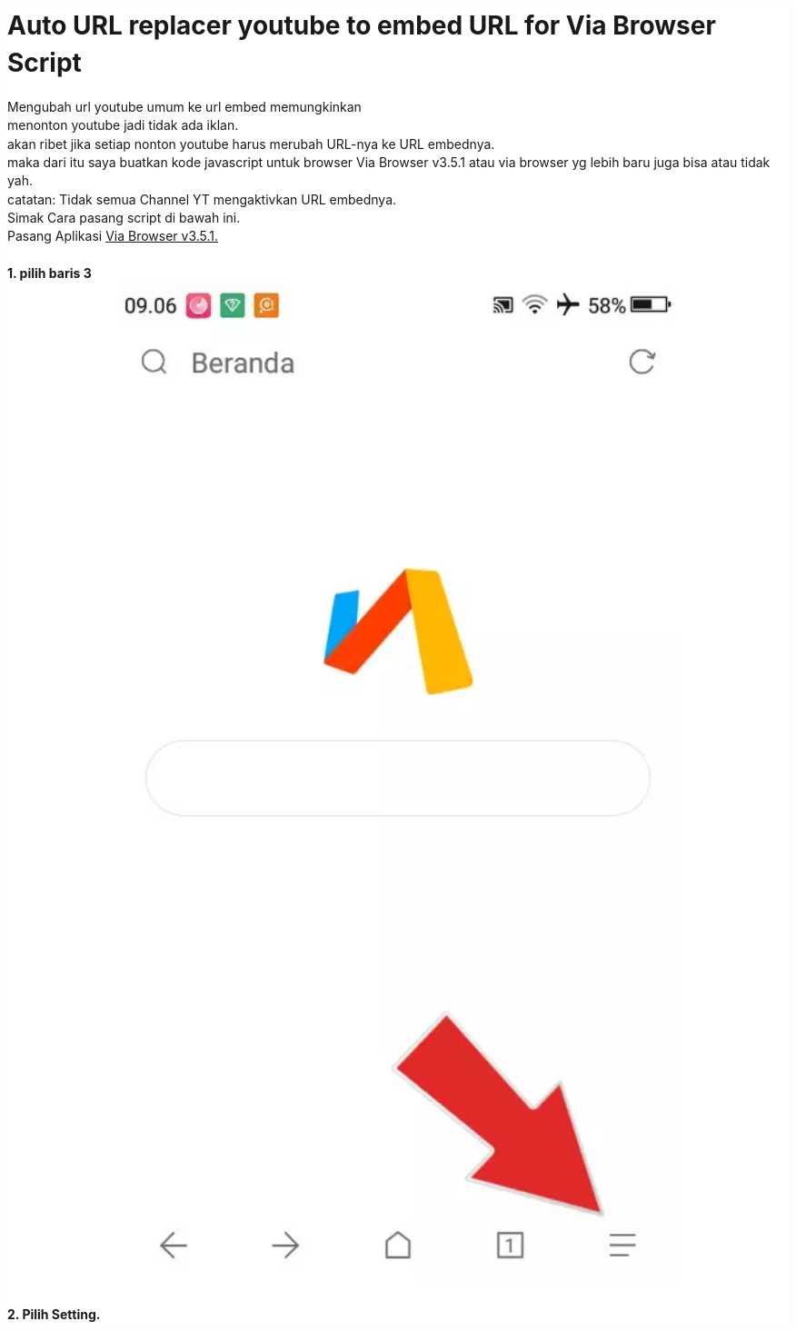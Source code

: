 <h1>Auto URL replacer youtube to embed URL for Via Browser Script</h1>
 Mengubah url youtube umum ke url embed memungkinkan<br/>
menonton youtube jadi tidak ada iklan.<br/>
akan ribet jika setiap nonton youtube harus merubah URL-nya ke URL embednya.<br/>
maka dari itu saya buatkan kode javascript untuk browser Via Browser v3.5.1 atau via browser yg lebih baru juga bisa atau tidak yah.<br/>
catatan: Tidak semua Channel YT mengaktivkan URL embednya.<br/>
Simak Cara pasang script di bawah ini.<br/>
Pasang Aplikasi <a href="https://www.apkmirror.com/apk/tu-yafeng/via-browser-fast-light-geek-best-choice/via-browser-fast-light-geek-best-choice-3-5-1-release/">Via Browser v3.5.1.</a><br/><br/>
<b>1. pilih baris 3</b><br/>
<center>
<img alt="1.webp"width="96%"height="96%"src="https://raw.githubusercontent.com/jendraljack/sdapop-landing/refs/heads/main/1733970223-1.webp"/></center><br/>
<b>2. Pilih Setting.</b><br/>